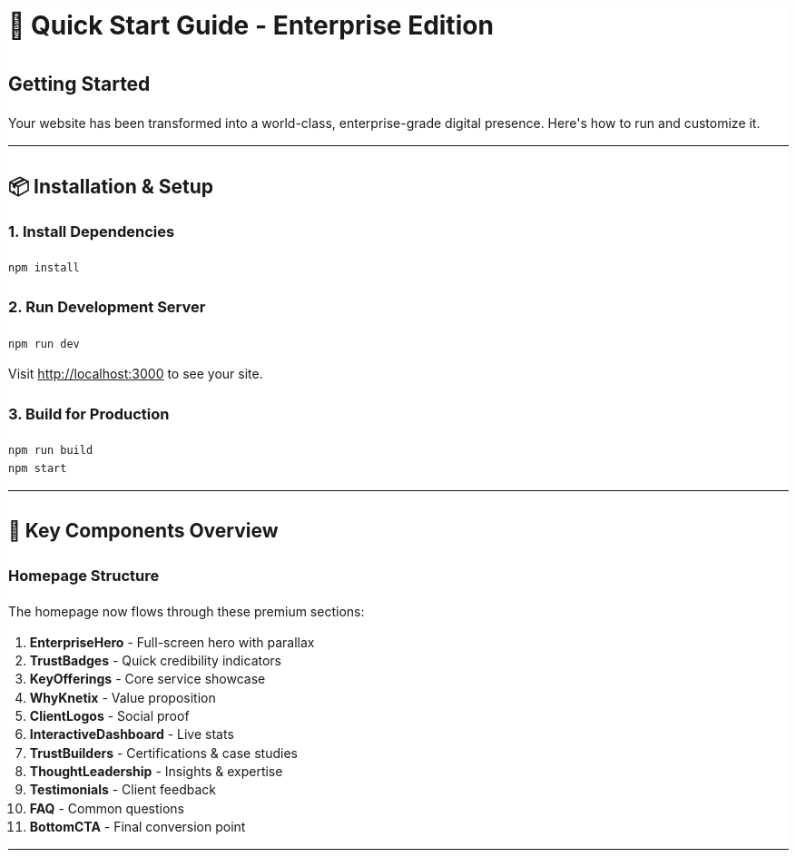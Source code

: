 # 🚀 Quick Start Guide - Enterprise Edition

## Getting Started

Your website has been transformed into a world-class, enterprise-grade digital presence. Here's how to run and customize it.

---

## 📦 Installation & Setup

### 1. Install Dependencies
```bash
npm install
```

### 2. Run Development Server
```bash
npm run dev
```

Visit [http://localhost:3000](http://localhost:3000) to see your site.

### 3. Build for Production
```bash
npm run build
npm start
```

---

## 🎨 Key Components Overview

### Homepage Structure
The homepage now flows through these premium sections:

1. **EnterpriseHero** - Full-screen hero with parallax
2. **TrustBadges** - Quick credibility indicators
3. **KeyOfferings** - Core service showcase
4. **WhyKnetix** - Value proposition
5. **ClientLogos** - Social proof
6. **InteractiveDashboard** - Live stats
7. **TrustBuilders** - Certifications & case studies
8. **ThoughtLeadership** - Insights & expertise
9. **Testimonials** - Client feedback
10. **FAQ** - Common questions
11. **BottomCTA** - Final conversion point

---
